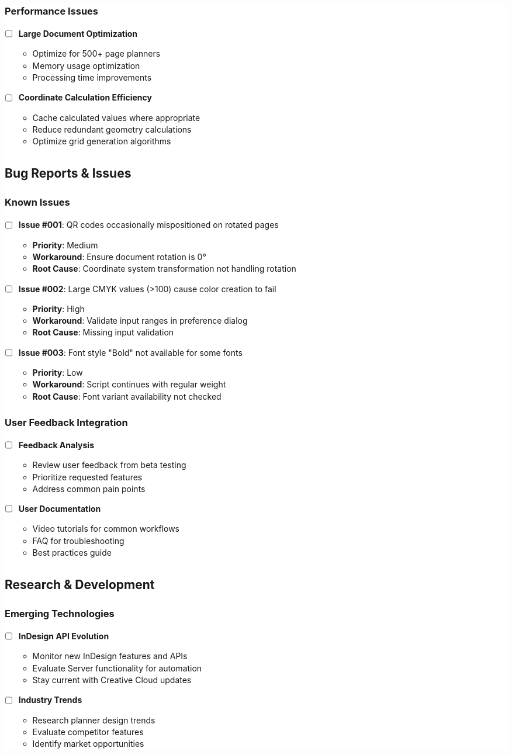 ### Performance Issues
- [ ] **Large Document Optimization**
  - Optimize for 500+ page planners
  - Memory usage optimization
  - Processing time improvements

- [ ] **Coordinate Calculation Efficiency**
  - Cache calculated values where appropriate
  - Reduce redundant geometry calculations
  - Optimize grid generation algorithms

## Bug Reports & Issues

### Known Issues
- [ ] **Issue #001**: QR codes occasionally mispositioned on rotated pages
  - **Priority**: Medium
  - **Workaround**: Ensure document rotation is 0°
  - **Root Cause**: Coordinate system transformation not handling rotation

- [ ] **Issue #002**: Large CMYK values (>100) cause color creation to fail
  - **Priority**: High  
  - **Workaround**: Validate input ranges in preference dialog
  - **Root Cause**: Missing input validation

- [ ] **Issue #003**: Font style "Bold" not available for some fonts
  - **Priority**: Low
  - **Workaround**: Script continues with regular weight
  - **Root Cause**: Font variant availability not checked

### User Feedback Integration
- [ ] **Feedback Analysis**
  - Review user feedback from beta testing
  - Prioritize requested features
  - Address common pain points

- [ ] **User Documentation**
  - Video tutorials for common workflows
  - FAQ for troubleshooting
  - Best practices guide

## Research & Development

### Emerging Technologies
- [ ] **InDesign API Evolution**
  - Monitor new InDesign features and APIs
  - Evaluate Server functionality for automation
  - Stay current with Creative Cloud updates

- [ ] **Industry Trends**
  - Research planner design trends
  - Evaluate competitor features
  - Identify market opportunities
